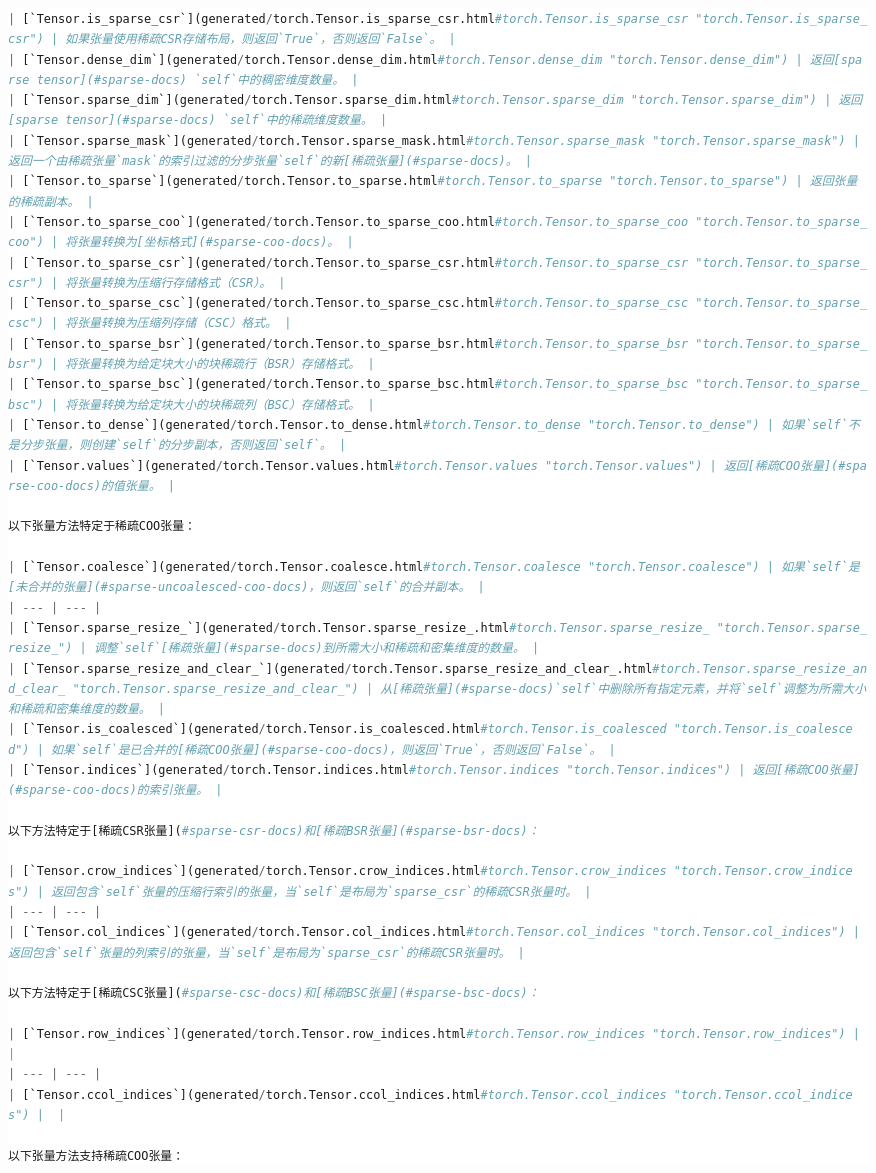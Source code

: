 ```py
| [`Tensor.is_sparse_csr`](generated/torch.Tensor.is_sparse_csr.html#torch.Tensor.is_sparse_csr "torch.Tensor.is_sparse_csr") | 如果张量使用稀疏CSR存储布局，则返回`True`，否则返回`False`。 |
| [`Tensor.dense_dim`](generated/torch.Tensor.dense_dim.html#torch.Tensor.dense_dim "torch.Tensor.dense_dim") | 返回[sparse tensor](#sparse-docs) `self`中的稠密维度数量。 |
| [`Tensor.sparse_dim`](generated/torch.Tensor.sparse_dim.html#torch.Tensor.sparse_dim "torch.Tensor.sparse_dim") | 返回[sparse tensor](#sparse-docs) `self`中的稀疏维度数量。 |
| [`Tensor.sparse_mask`](generated/torch.Tensor.sparse_mask.html#torch.Tensor.sparse_mask "torch.Tensor.sparse_mask") | 返回一个由稀疏张量`mask`的索引过滤的分步张量`self`的新[稀疏张量](#sparse-docs)。 |
| [`Tensor.to_sparse`](generated/torch.Tensor.to_sparse.html#torch.Tensor.to_sparse "torch.Tensor.to_sparse") | 返回张量的稀疏副本。 |
| [`Tensor.to_sparse_coo`](generated/torch.Tensor.to_sparse_coo.html#torch.Tensor.to_sparse_coo "torch.Tensor.to_sparse_coo") | 将张量转换为[坐标格式](#sparse-coo-docs)。 |
| [`Tensor.to_sparse_csr`](generated/torch.Tensor.to_sparse_csr.html#torch.Tensor.to_sparse_csr "torch.Tensor.to_sparse_csr") | 将张量转换为压缩行存储格式（CSR）。 |
| [`Tensor.to_sparse_csc`](generated/torch.Tensor.to_sparse_csc.html#torch.Tensor.to_sparse_csc "torch.Tensor.to_sparse_csc") | 将张量转换为压缩列存储（CSC）格式。 |
| [`Tensor.to_sparse_bsr`](generated/torch.Tensor.to_sparse_bsr.html#torch.Tensor.to_sparse_bsr "torch.Tensor.to_sparse_bsr") | 将张量转换为给定块大小的块稀疏行（BSR）存储格式。 |
| [`Tensor.to_sparse_bsc`](generated/torch.Tensor.to_sparse_bsc.html#torch.Tensor.to_sparse_bsc "torch.Tensor.to_sparse_bsc") | 将张量转换为给定块大小的块稀疏列（BSC）存储格式。 |
| [`Tensor.to_dense`](generated/torch.Tensor.to_dense.html#torch.Tensor.to_dense "torch.Tensor.to_dense") | 如果`self`不是分步张量，则创建`self`的分步副本，否则返回`self`。 |
| [`Tensor.values`](generated/torch.Tensor.values.html#torch.Tensor.values "torch.Tensor.values") | 返回[稀疏COO张量](#sparse-coo-docs)的值张量。 |

以下张量方法特定于稀疏COO张量：

| [`Tensor.coalesce`](generated/torch.Tensor.coalesce.html#torch.Tensor.coalesce "torch.Tensor.coalesce") | 如果`self`是[未合并的张量](#sparse-uncoalesced-coo-docs)，则返回`self`的合并副本。 |
| --- | --- |
| [`Tensor.sparse_resize_`](generated/torch.Tensor.sparse_resize_.html#torch.Tensor.sparse_resize_ "torch.Tensor.sparse_resize_") | 调整`self`[稀疏张量](#sparse-docs)到所需大小和稀疏和密集维度的数量。 |
| [`Tensor.sparse_resize_and_clear_`](generated/torch.Tensor.sparse_resize_and_clear_.html#torch.Tensor.sparse_resize_and_clear_ "torch.Tensor.sparse_resize_and_clear_") | 从[稀疏张量](#sparse-docs)`self`中删除所有指定元素，并将`self`调整为所需大小和稀疏和密集维度的数量。 |
| [`Tensor.is_coalesced`](generated/torch.Tensor.is_coalesced.html#torch.Tensor.is_coalesced "torch.Tensor.is_coalesced") | 如果`self`是已合并的[稀疏COO张量](#sparse-coo-docs)，则返回`True`，否则返回`False`。 |
| [`Tensor.indices`](generated/torch.Tensor.indices.html#torch.Tensor.indices "torch.Tensor.indices") | 返回[稀疏COO张量](#sparse-coo-docs)的索引张量。 |

以下方法特定于[稀疏CSR张量](#sparse-csr-docs)和[稀疏BSR张量](#sparse-bsr-docs)：

| [`Tensor.crow_indices`](generated/torch.Tensor.crow_indices.html#torch.Tensor.crow_indices "torch.Tensor.crow_indices") | 返回包含`self`张量的压缩行索引的张量，当`self`是布局为`sparse_csr`的稀疏CSR张量时。 |
| --- | --- |
| [`Tensor.col_indices`](generated/torch.Tensor.col_indices.html#torch.Tensor.col_indices "torch.Tensor.col_indices") | 返回包含`self`张量的列索引的张量，当`self`是布局为`sparse_csr`的稀疏CSR张量时。 |

以下方法特定于[稀疏CSC张量](#sparse-csc-docs)和[稀疏BSC张量](#sparse-bsc-docs)：

| [`Tensor.row_indices`](generated/torch.Tensor.row_indices.html#torch.Tensor.row_indices "torch.Tensor.row_indices") |  |
| --- | --- |
| [`Tensor.ccol_indices`](generated/torch.Tensor.ccol_indices.html#torch.Tensor.ccol_indices "torch.Tensor.ccol_indices") |  |

以下张量方法支持稀疏COO张量：

```